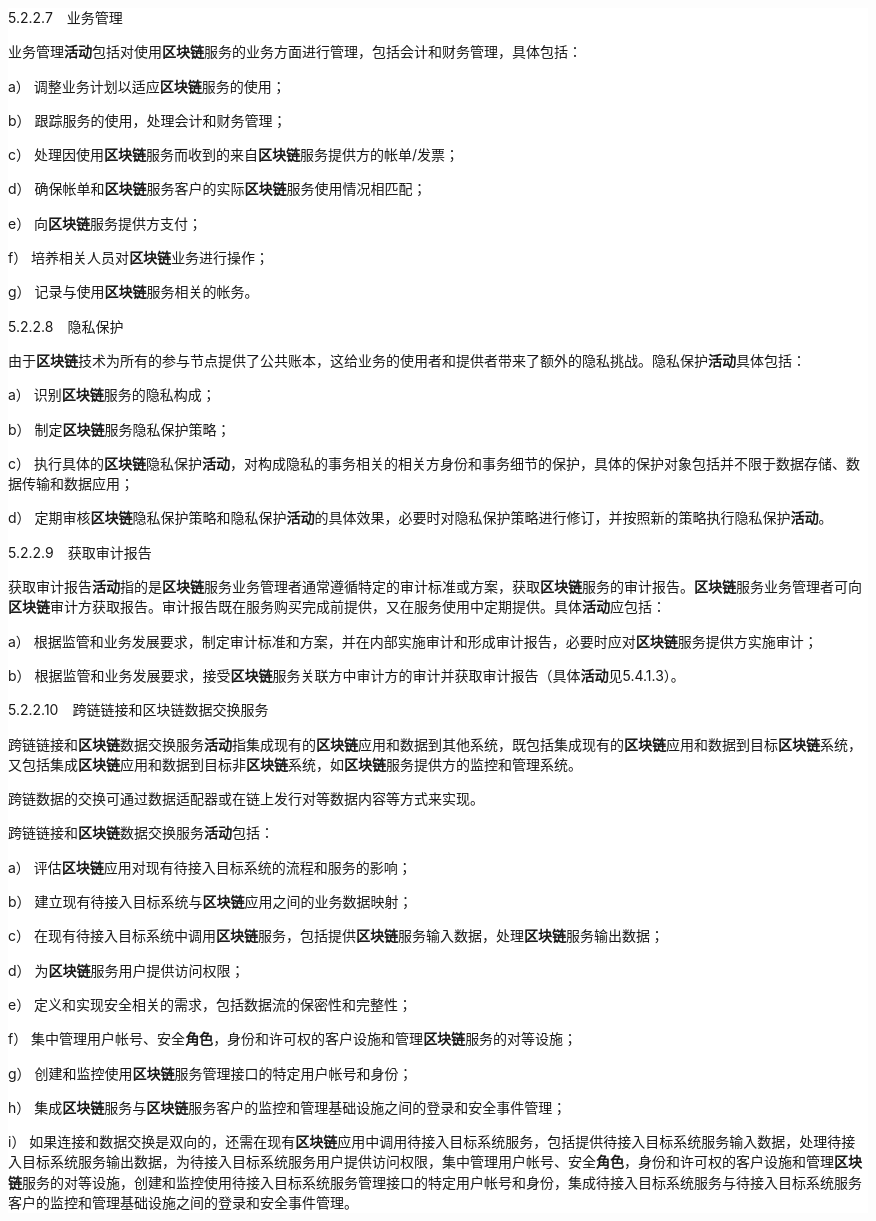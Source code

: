5.2.2.7　业务管理

业务管理**活动**包括对使用**区块链**服务的业务方面进行管理，包括会计和财务管理，具体包括：

a） 调整业务计划以适应**区块链**服务的使用；

b） 跟踪服务的使用，处理会计和财务管理；

c） 处理因使用**区块链**服务而收到的来自**区块链**服务提供方的帐单/发票；

d） 确保帐单和**区块链**服务客户的实际**区块链**服务使用情况相匹配；

e） 向**区块链**服务提供方支付；

f） 培养相关人员对**区块链**业务进行操作；

g） 记录与使用**区块链**服务相关的帐务。

5.2.2.8　隐私保护

由于**区块链**技术为所有的参与节点提供了公共账本，这给业务的使用者和提供者带来了额外的隐私挑战。隐私保护**活动**具体包括：

a） 识别**区块链**服务的隐私构成；

b） 制定**区块链**服务隐私保护策略；

c） 执行具体的**区块链**隐私保护**活动**，对构成隐私的事务相关的相关方身份和事务细节的保护，具体的保护对象包括并不限于数据存储、数据传输和数据应用；

d） 定期审核**区块链**隐私保护策略和隐私保护**活动**的具体效果，必要时对隐私保护策略进行修订，并按照新的策略执行隐私保护**活动**。

5.2.2.9　获取审计报告

获取审计报告**活动**指的是**区块链**服务业务管理者通常遵循特定的审计标准或方案，获取**区块链**服务的审计报告。**区块链**服务业务管理者可向**区块链**审计方获取报告。审计报告既在服务购买完成前提供，又在服务使用中定期提供。具体**活动**应包括：

a） 根据监管和业务发展要求，制定审计标准和方案，并在内部实施审计和形成审计报告，必要时应对**区块链**服务提供方实施审计；

b） 根据监管和业务发展要求，接受**区块链**服务关联方中审计方的审计并获取审计报告（具体**活动**见5.4.1.3）。

5.2.2.10　跨链链接和区块链数据交换服务

跨链链接和**区块链**数据交换服务**活动**指集成现有的**区块链**应用和数据到其他系统，既包括集成现有的**区块链**应用和数据到目标**区块链**系统，又包括集成**区块链**应用和数据到目标非**区块链**系统，如**区块链**服务提供方的监控和管理系统。

跨链数据的交换可通过数据适配器或在链上发行对等数据内容等方式来实现。

跨链链接和**区块链**数据交换服务**活动**包括：

a） 评估**区块链**应用对现有待接入目标系统的流程和服务的影响；

b） 建立现有待接入目标系统与**区块链**应用之间的业务数据映射；

c） 在现有待接入目标系统中调用**区块链**服务，包括提供**区块链**服务输入数据，处理**区块链**服务输出数据；

d） 为**区块链**服务用户提供访问权限；

e） 定义和实现安全相关的需求，包括数据流的保密性和完整性；

f） 集中管理用户帐号、安全**角色**，身份和许可权的客户设施和管理**区块链**服务的对等设施；

g） 创建和监控使用**区块链**服务管理接口的特定用户帐号和身份；

h） 集成**区块链**服务与**区块链**服务客户的监控和管理基础设施之间的登录和安全事件管理；

i） 如果连接和数据交换是双向的，还需在现有**区块链**应用中调用待接入目标系统服务，包括提供待接入目标系统服务输入数据，处理待接入目标系统服务输出数据，为待接入目标系统服务用户提供访问权限，集中管理用户帐号、安全**角色**，身份和许可权的客户设施和管理**区块链**服务的对等设施，创建和监控使用待接入目标系统服务管理接口的特定用户帐号和身份，集成待接入目标系统服务与待接入目标系统服务客户的监控和管理基础设施之间的登录和安全事件管理。
